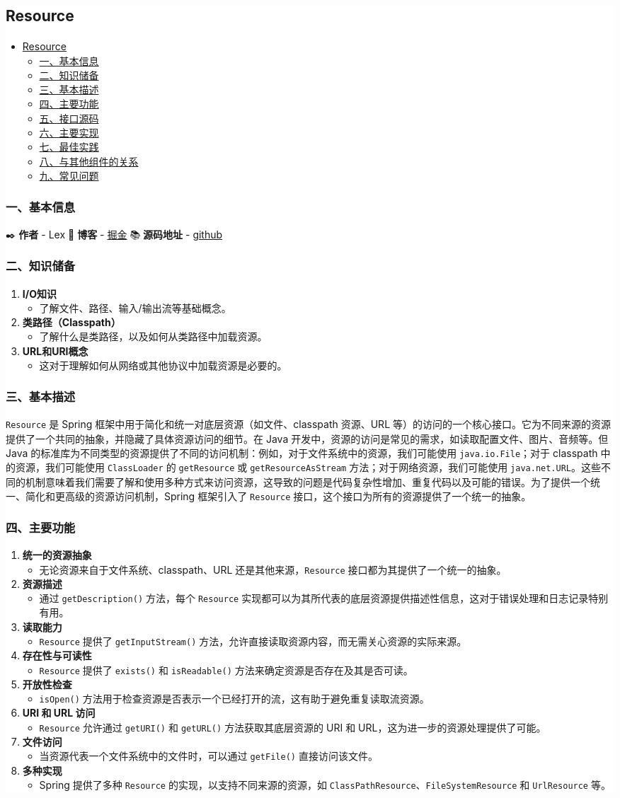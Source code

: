 ## Resource

- [Resource](#resource)
  - [一、基本信息](#一基本信息)
  - [二、知识储备](#二知识储备)
  - [三、基本描述](#三基本描述)
  - [四、主要功能](#四主要功能)
  - [五、接口源码](#五接口源码)
  - [六、主要实现](#六主要实现)
  - [七、最佳实践](#七最佳实践)
  - [八、与其他组件的关系](#八与其他组件的关系)
  - [九、常见问题](#九常见问题)


### 一、基本信息

✒️ **作者** - Lex 📝 **博客** - [掘金](https://juejin.cn/user/4251135018533068/posts) 📚 **源码地址** - [github](https://github.com/xuchengsheng/spring-reading)

### 二、知识储备

1. **I/O知识**
   + 了解文件、路径、输入/输出流等基础概念。
2. **类路径（Classpath）**
   + 了解什么是类路径，以及如何从类路径中加载资源。
3. **URL和URI概念**
   + 这对于理解如何从网络或其他协议中加载资源是必要的。

### 三、基本描述

`Resource` 是 Spring 框架中用于简化和统一对底层资源（如文件、classpath 资源、URL 等）的访问的一个核心接口。它为不同来源的资源提供了一个共同的抽象，并隐藏了具体资源访问的细节。在 Java 开发中，资源的访问是常见的需求，如读取配置文件、图片、音频等。但 Java 的标准库为不同类型的资源提供了不同的访问机制：例如，对于文件系统中的资源，我们可能使用 `java.io.File`；对于 classpath 中的资源，我们可能使用 `ClassLoader` 的 `getResource` 或 `getResourceAsStream` 方法；对于网络资源，我们可能使用 `java.net.URL`。这些不同的机制意味着我们需要了解和使用多种方式来访问资源，这导致的问题是代码复杂性增加、重复代码以及可能的错误。为了提供一个统一、简化和更高级的资源访问机制，Spring 框架引入了 `Resource` 接口，这个接口为所有的资源提供了一个统一的抽象。

### 四、主要功能

1. **统一的资源抽象**
   + 无论资源来自于文件系统、classpath、URL 还是其他来源，`Resource` 接口都为其提供了一个统一的抽象。
2. **资源描述**
   + 通过 `getDescription()` 方法，每个 `Resource` 实现都可以为其所代表的底层资源提供描述性信息，这对于错误处理和日志记录特别有用。
3. **读取能力**
   + `Resource` 提供了 `getInputStream()` 方法，允许直接读取资源内容，而无需关心资源的实际来源。
4. **存在性与可读性**
   + `Resource` 提供了 `exists()` 和 `isReadable()` 方法来确定资源是否存在及其是否可读。
5. **开放性检查**
   + `isOpen()` 方法用于检查资源是否表示一个已经打开的流，这有助于避免重复读取流资源。
6. **URI 和 URL 访问**
   + `Resource` 允许通过 `getURI()` 和 `getURL()` 方法获取其底层资源的 URI 和 URL，这为进一步的资源处理提供了可能。
7. **文件访问**
   + 当资源代表一个文件系统中的文件时，可以通过 `getFile()` 直接访问该文件。
8. **多种实现**
   + Spring 提供了多种 `Resource` 的实现，以支持不同来源的资源，如 `ClassPathResource`、`FileSystemResource` 和 `UrlResource` 等。
